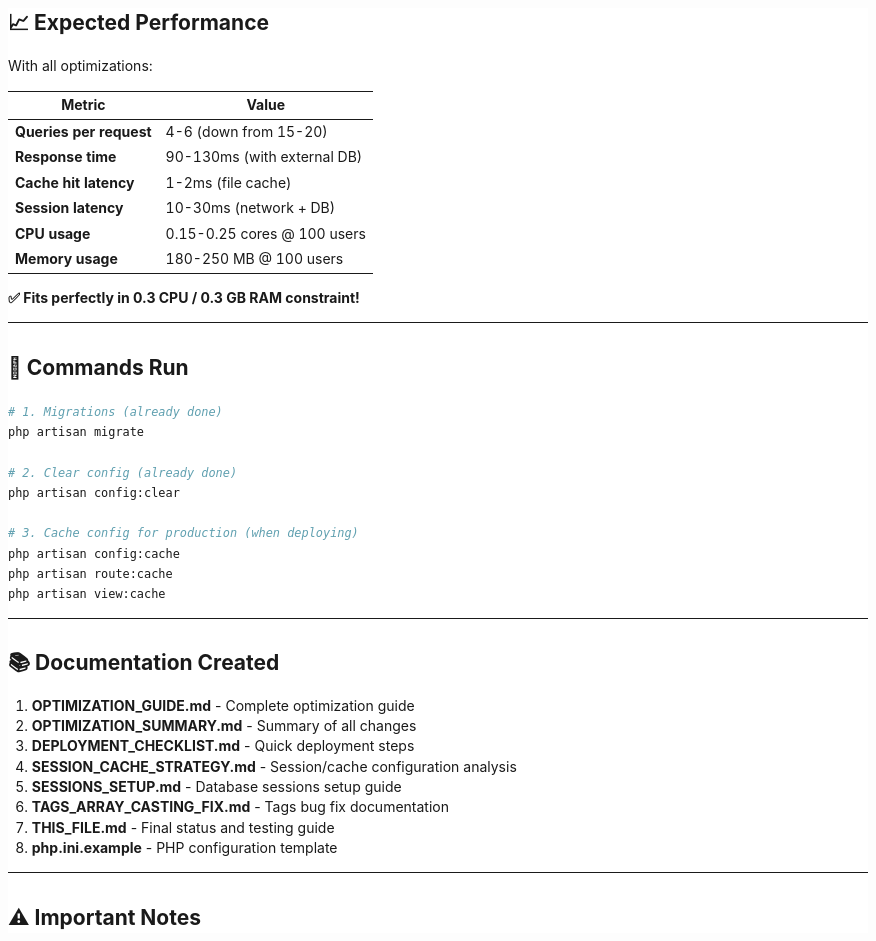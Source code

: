 
## 📈 Expected Performance

With all optimizations:

| Metric                  | Value                       |
| ----------------------- | --------------------------- |
| **Queries per request** | 4-6 (down from 15-20)       |
| **Response time**       | 90-130ms (with external DB) |
| **Cache hit latency**   | 1-2ms (file cache)          |
| **Session latency**     | 10-30ms (network + DB)      |
| **CPU usage**           | 0.15-0.25 cores @ 100 users |
| **Memory usage**        | 180-250 MB @ 100 users      |

**✅ Fits perfectly in 0.3 CPU / 0.3 GB RAM constraint!**

---

## 🔧 Commands Run

```bash
# 1. Migrations (already done)
php artisan migrate

# 2. Clear config (already done)
php artisan config:clear

# 3. Cache config for production (when deploying)
php artisan config:cache
php artisan route:cache
php artisan view:cache
```

---

## 📚 Documentation Created

1. **OPTIMIZATION_GUIDE.md** - Complete optimization guide
2. **OPTIMIZATION_SUMMARY.md** - Summary of all changes
3. **DEPLOYMENT_CHECKLIST.md** - Quick deployment steps
4. **SESSION_CACHE_STRATEGY.md** - Session/cache configuration analysis
5. **SESSIONS_SETUP.md** - Database sessions setup guide
6. **TAGS_ARRAY_CASTING_FIX.md** - Tags bug fix documentation
7. **THIS_FILE.md** - Final status and testing guide
8. **php.ini.example** - PHP configuration template

---

## ⚠️ Important Notes

